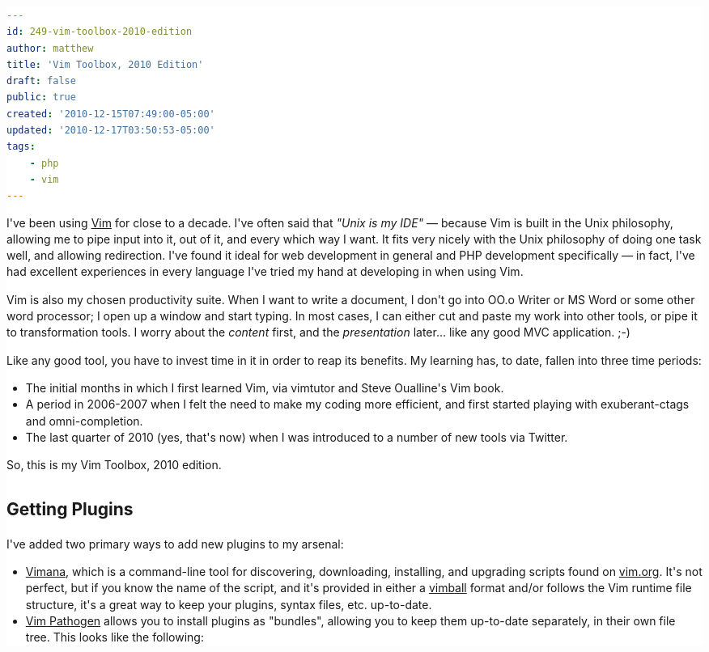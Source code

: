 ```yaml
---
id: 249-vim-toolbox-2010-edition
author: matthew
title: 'Vim Toolbox, 2010 Edition'
draft: false
public: true
created: '2010-12-15T07:49:00-05:00'
updated: '2010-12-17T03:50:53-05:00'
tags:
    - php
    - vim
---
```

I've been using [Vim](http://www.vim.org/) for close to a decade. I've often
said that *"Unix is my IDE"* — because Vim is built in the Unix philosophy,
allowing me to pipe input into it, out of it, and every which way I want. It
fits very nicely with the Unix philosophy of doing one task well, and allowing
redirection. I've found it ideal for web development in general and PHP
development specifically — in fact, I've had excellent experiences in every
language I've tried my hand at developing in when using Vim.

Vim is also my chosen productivity suite. When I want to write a document, I
don't go into OO.o Writer or MS Word or some other word processor; I open up a
window and start typing. In most cases, I can either cut and paste my work into
other tools, or pipe it to transformation tools. I worry about the *content*
first, and the *presentation* later… like any good MVC application. ;-)

Like any good tool, you have to invest time in it in order to reap its benefits.
My learning has, to date, fallen into three time periods:

- The initial months in which I first learned Vim, via vimtutor and Steve
  Oualline's Vim book.
- A period in 2006-2007 when I felt the need to make my coding more efficient,
  and first started playing with exuberant-ctags and omni-completion.
- The last quarter of 2010 (yes, that's now) when I was introduced to a number
  of new tools via Twitter.

So, this is my Vim Toolbox, 2010 edition.



Getting Plugins
---------------

I've added two primary ways to add new plugins to my arsenal:

- [Vimana](https://github.com/c9s/Vimana), which is a command-line tool for
  discovering, downloading, installing, and upgrading scripts found on
  [vim.org](http://www.vim.org). It's not perfect, but if you know the name of
  the script, and it's provided in either a
  [vimball](http://www.vim.org/scripts/script.php?script_id=1502) format and/or
  follows the Vim runtime file structure, it's a great way to keep your plugins,
  syntax files, etc. up-to-date.
- [Vim Pathogen](http://tammersaleh.com/posts/the-modern-vim-config-with-pathogen)
  allows you to install plugins as "bundles", allowing you to keep them
  up-to-date separately, in their own file tree. This looks like the following:
